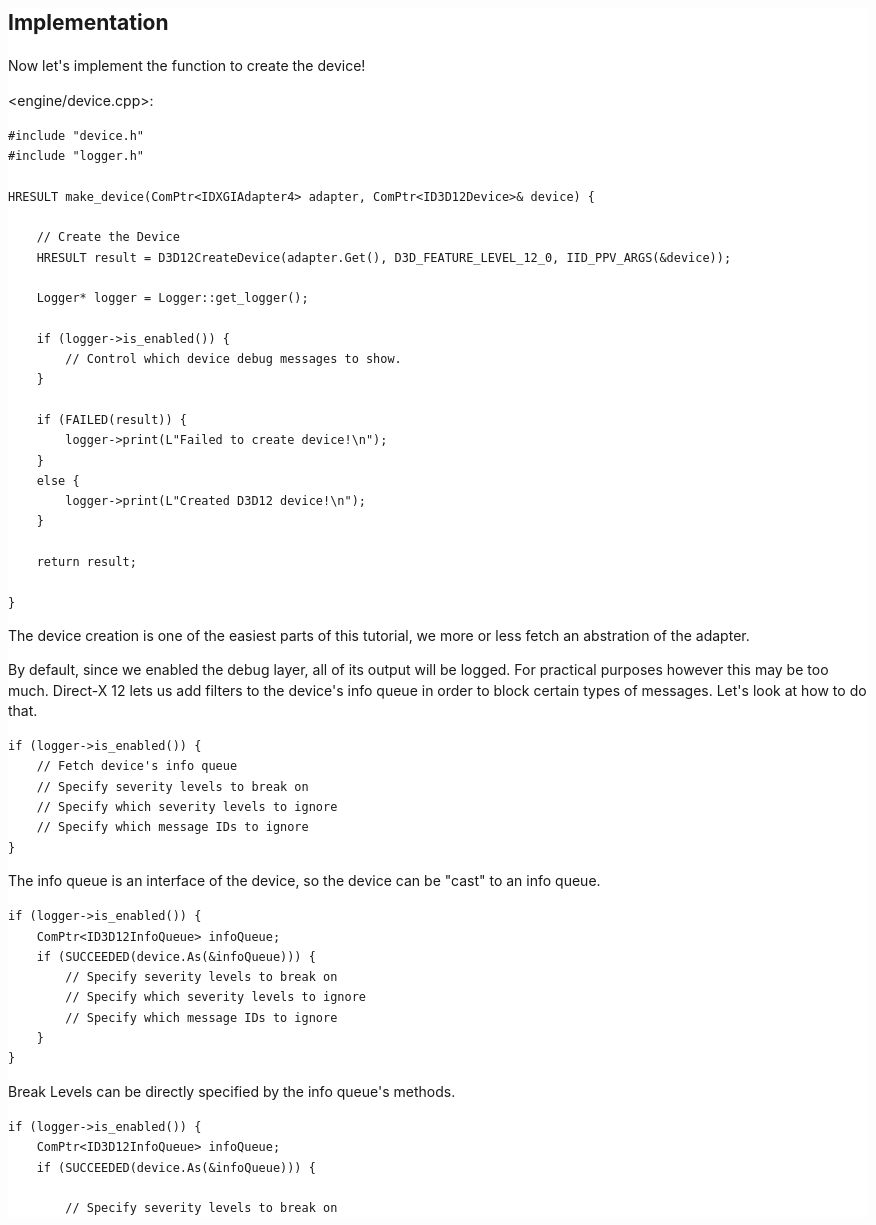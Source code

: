## Implementation
Now let's implement the function to create the device!

<engine/device.cpp>:
```
#include "device.h"
#include "logger.h"

HRESULT make_device(ComPtr<IDXGIAdapter4> adapter, ComPtr<ID3D12Device>& device) {

    // Create the Device
    HRESULT result = D3D12CreateDevice(adapter.Get(), D3D_FEATURE_LEVEL_12_0, IID_PPV_ARGS(&device));

    Logger* logger = Logger::get_logger();

    if (logger->is_enabled()) {
        // Control which device debug messages to show.
    }

    if (FAILED(result)) {
        logger->print(L"Failed to create device!\n");
    }
    else {
        logger->print(L"Created D3D12 device!\n");
    }

    return result;

}
```

The device creation is one of the easiest parts of this tutorial, we more or less fetch an abstration of the adapter.

By default, since we enabled the debug layer, all of its output will be logged. For practical purposes however this may be too much. Direct-X 12 lets us add filters to the device's info queue in order to block certain types of messages. Let's look at how to do that.

```
if (logger->is_enabled()) {
    // Fetch device's info queue
    // Specify severity levels to break on
    // Specify which severity levels to ignore
    // Specify which message IDs to ignore
}
```

The info queue is an interface of the device, so the device can be "cast" to an info queue.

```
if (logger->is_enabled()) {
    ComPtr<ID3D12InfoQueue> infoQueue;
    if (SUCCEEDED(device.As(&infoQueue))) {
        // Specify severity levels to break on
        // Specify which severity levels to ignore
        // Specify which message IDs to ignore
    }
}
```
Break Levels can be directly specified by the info queue's methods.
```
if (logger->is_enabled()) {
    ComPtr<ID3D12InfoQueue> infoQueue;
    if (SUCCEEDED(device.As(&infoQueue))) {
        
        // Specify severity levels to break on
```